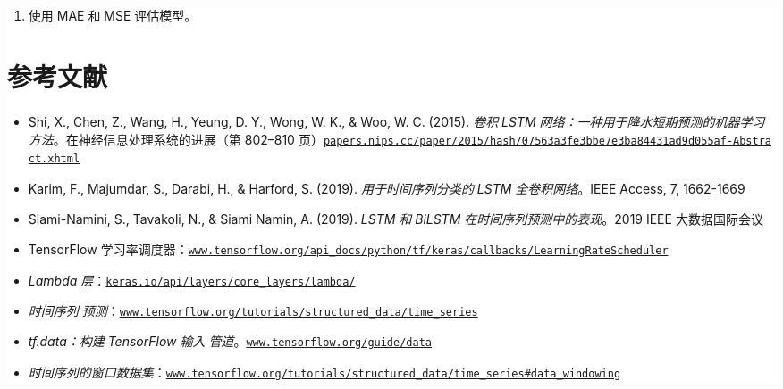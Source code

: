 1.  使用 MAE 和 MSE 评估模型。

# 参考文献

+   Shi, X., Chen, Z., Wang, H., Yeung, D. Y., Wong, W. K., & Woo, W. C. (2015). *卷积 LSTM 网络：一种用于降水短期预测的机器学习方法*。在神经信息处理系统的进展（第 802–810 页）[`papers.nips.cc/paper/2015/hash/07563a3fe3bbe7e3ba84431ad9d055af-Abstract.xhtml`](https://papers.nips.cc/paper/2015/hash/07563a3fe3bbe7e3ba84431ad9d055af-Abstract.xhtml%0D)

+   Karim, F., Majumdar, S., Darabi, H., & Harford, S. (2019). *用于时间序列分类的 LSTM 全卷积网络*。IEEE Access, 7, 1662-1669

+   Siami-Namini, S., Tavakoli, N., & Siami Namin, A. (2019). *LSTM 和 BiLSTM 在时间序列预测中的表现*。2019 IEEE 大数据国际会议

+   TensorFlow 学习率调度器：[`www.tensorflow.org/api_docs/python/tf/keras/callbacks/LearningRateScheduler`](https://www.tensorflow.org/api_docs/python/tf/keras/callbacks/LearningRateScheduler%0D)

+   *Lambda* *层*：[`keras.io/api/layers/core_layers/lambda/`](https://keras.io/api/layers/core_layers/lambda/)

+   *时间序列* *预测*：[`www.tensorflow.org/tutorials/structured_data/time_series`](https://www.tensorflow.org/tutorials/structured_data/time_series%0D)

+   *tf.data：构建 TensorFlow 输入* *管道*。[`www.tensorflow.org/guide/data`](https://www.tensorflow.org/guide/data%0D)

+   *时间序列的窗口数据集*：[`www.tensorflow.org/tutorials/structured_data/time_series#data_windowing`](https://www.tensorflow.org/tutorials/structured_data/time_series#data_windowing%0D)
